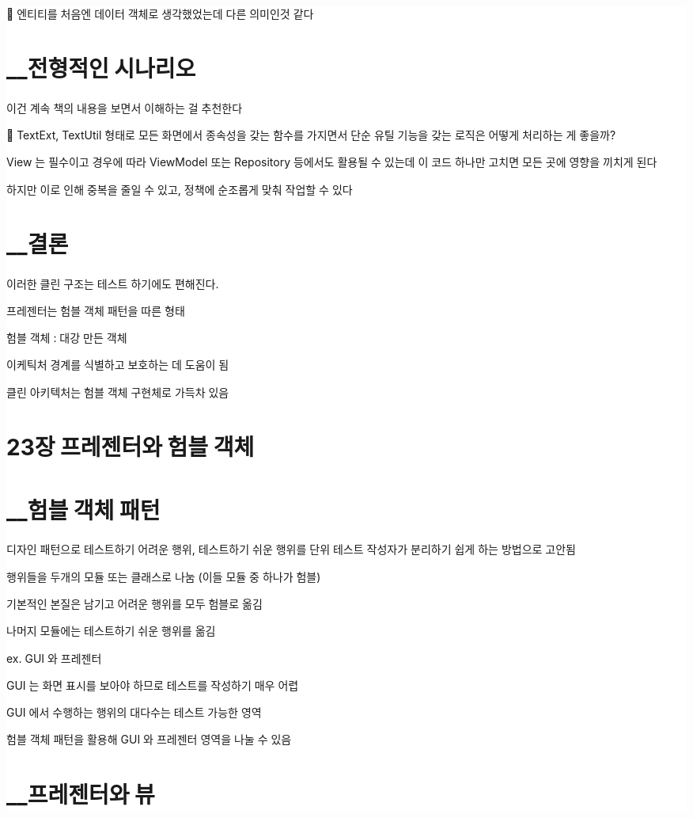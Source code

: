 <aside>
💭 엔티티를 처음엔 데이터 객체로 생각했었는데 다른 의미인것 같다

</aside>

# __전형적인 시나리오

이건 계속 책의 내용을 보면서 이해하는 걸 추천한다

<aside>
💭 TextExt, TextUtil 형태로 모든 화면에서 종속성을 갖는 함수를 가지면서
단순 유틸 기능을 갖는 로직은 어떻게 처리하는 게 좋을까?

View 는 필수이고 경우에 따라 ViewModel 또는 Repository 등에서도 활용될 수 있는데 
이 코드 하나만 고치면 모든 곳에 영향을 끼치게 된다

하지만 이로 인해 중복을 줄일 수 있고, 정책에 순조롭게 맞춰 작업할 수 있다

</aside>

# __결론

이러한 클린 구조는 테스트 하기에도 편해진다.

프레젠터는 험블 객체 패턴을 따른 형태

험블 객체 : 대강 만든 객체

이케틱처 경계를 식별하고 보호하는 데 도움이 됨

클린 아키텍처는 험블 객체 구현체로 가득차 있음

# 23장 프레젠터와 험블 객체

# __험블 객체 패턴

디자인 패턴으로 테스트하기 어려운 행위, 테스트하기 쉬운 행위를 
단위 테스트 작성자가 분리하기 쉽게 하는 방법으로 고안됨

행위들을 두개의 모듈 또는 클래스로 나눔 (이들 모듈 중 하나가 험블)

기본적인 본질은 남기고 어려운 행위를 모두 험블로 옮김

나머지 모듈에는 테스트하기 쉬운 행위를 옮김

ex. GUI 와 프레젠터

GUI 는 화면 표시를 보아야 하므로 테스트를 작성하기 매우 어렵

GUI 에서 수행하는 행위의 대다수는 테스트 가능한 영역

험블 객체 패턴을 활용해 GUI 와 프레젠터 영역을 나눌 수 있음

# __프레젠터와 뷰
